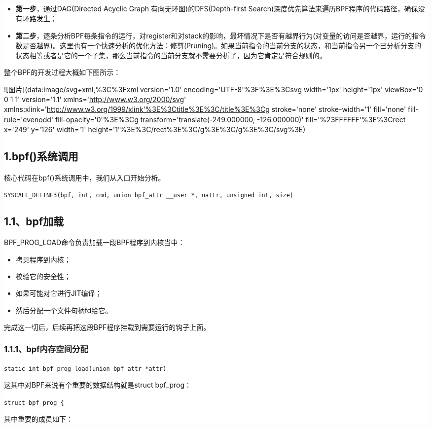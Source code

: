 
- **第一步**，通过DAG(Directed Acyclic Graph 有向无环图)的DFS(Depth-first Search)深度优先算法来遍历BPF程序的代码路径，确保没有环路发生；
    
- **第二步**，逐条分析BPF每条指令的运行，对register和对stack的影响，最坏情况下是否有越界行为(对变量的访问是否越界，运行的指令数是否越界)。这里也有一个快速分析的优化方法：修剪(Pruning)。如果当前指令的当前分支的状态，和当前指令另一个已分析分支的状态相等或者是它的一个子集，那么当前指令的当前分支就不需要分析了，因为它肯定是符合规则的。
    

  

整个BPF的开发过程大概如下图所示：

  

![图片](data:image/svg+xml,%3C%3Fxml version='1.0' encoding='UTF-8'%3F%3E%3Csvg width='1px' height='1px' viewBox='0 0 1 1' version='1.1' xmlns='http://www.w3.org/2000/svg' xmlns:xlink='http://www.w3.org/1999/xlink'%3E%3Ctitle%3E%3C/title%3E%3Cg stroke='none' stroke-width='1' fill='none' fill-rule='evenodd' fill-opacity='0'%3E%3Cg transform='translate(-249.000000, -126.000000)' fill='%23FFFFFF'%3E%3Crect x='249' y='126' width='1' height='1'%3E%3C/rect%3E%3C/g%3E%3C/g%3E%3C/svg%3E)

## 1.bpf()系统调用

  
核心代码在bpf()系统调用中，我们从入口开始分析。

  

```
SYSCALL_DEFINE3(bpf, int, cmd, union bpf_attr __user *, uattr, unsigned int, size)
```

  

## 1.1、bpf加载

BPF_PROG_LOAD命令负责加载一段BPF程序到内核当中：

- 拷贝程序到内核；
    
- 校验它的安全性；
    
- 如果可能对它进行JIT编译；
    
- 然后分配一个文件句柄fd给它。
    

完成这一切后，后续再把这段BPF程序挂载到需要运行的钩子上面。

  

### 1.1.1、bpf内存空间分配

  

```
static int bpf_prog_load(union bpf_attr *attr)
```

  

这其中对BPF来说有个重要的数据结构就是struct bpf_prog：

  

```
struct bpf_prog {
```

  

其中重要的成员如下：
